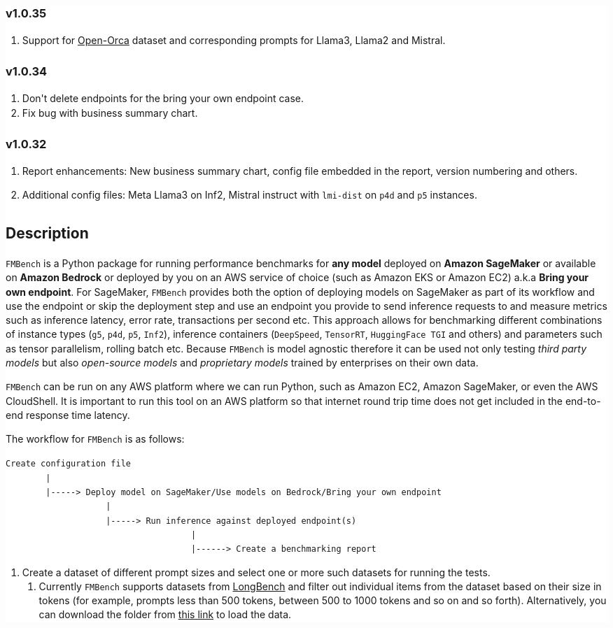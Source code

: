 
### v1.0.35

1. Support for [Open-Orca](https://huggingface.co/datasets/Open-Orca/OpenOrca) dataset and corresponding prompts for Llama3, Llama2 and Mistral.

### v1.0.34
1. Don't delete endpoints for the bring your own endpoint case.
1. Fix bug with business summary chart.


### v1.0.32

1. Report enhancements: New business summary chart, config file embedded in the report, version numbering and others.

1. Additional config files: Meta Llama3 on Inf2, Mistral instruct with `lmi-dist` on `p4d` and `p5` instances.


## Description

`FMBench` is a Python package for running performance benchmarks for **any model** deployed on **Amazon SageMaker** or available on **Amazon Bedrock** or deployed by you on an AWS service of choice (such as Amazon EKS or Amazon EC2) a.k.a **Bring your own endpoint**. For SageMaker, `FMBench` provides both the option of deploying models on SageMaker as part of its workflow and use the endpoint or skip the deployment step and use an endpoint you provide to send inference requests to and measure metrics such as inference latency, error rate, transactions per second etc. This approach allows for benchmarking different combinations of instance types (`g5`, `p4d`, `p5`, `Inf2`), inference containers (`DeepSpeed`, `TensorRT`, `HuggingFace TGI` and others) and parameters such as tensor parallelism, rolling batch etc. Because `FMBench` is model agnostic therefore it can be used not only testing _third party models_ but also _open-source models_ and _proprietary models_ trained by enterprises on their own data.

`FMBench` can be run on any AWS platform where we can run Python, such as Amazon EC2, Amazon SageMaker, or even the AWS CloudShell. It is important to run this tool on an AWS platform so that internet round trip time does not get included in the end-to-end response time latency.

The workflow for `FMBench` is as follows:

```
Create configuration file
        |
        |-----> Deploy model on SageMaker/Use models on Bedrock/Bring your own endpoint
                    |
                    |-----> Run inference against deployed endpoint(s)
                                     |
                                     |------> Create a benchmarking report
```

1. Create a dataset of different prompt sizes and select one or more such datasets for running the tests.
    1. Currently `FMBench` supports datasets from [LongBench](https://github.com/THUDM/LongBench) and filter out individual items from the dataset based on their size in tokens (for example, prompts less than 500 tokens, between 500 to 1000 tokens and so on and so forth). Alternatively, you can download the folder from [this link](https://huggingface.co/datasets/THUDM/LongBench/resolve/main/data.zip) to load the data.

